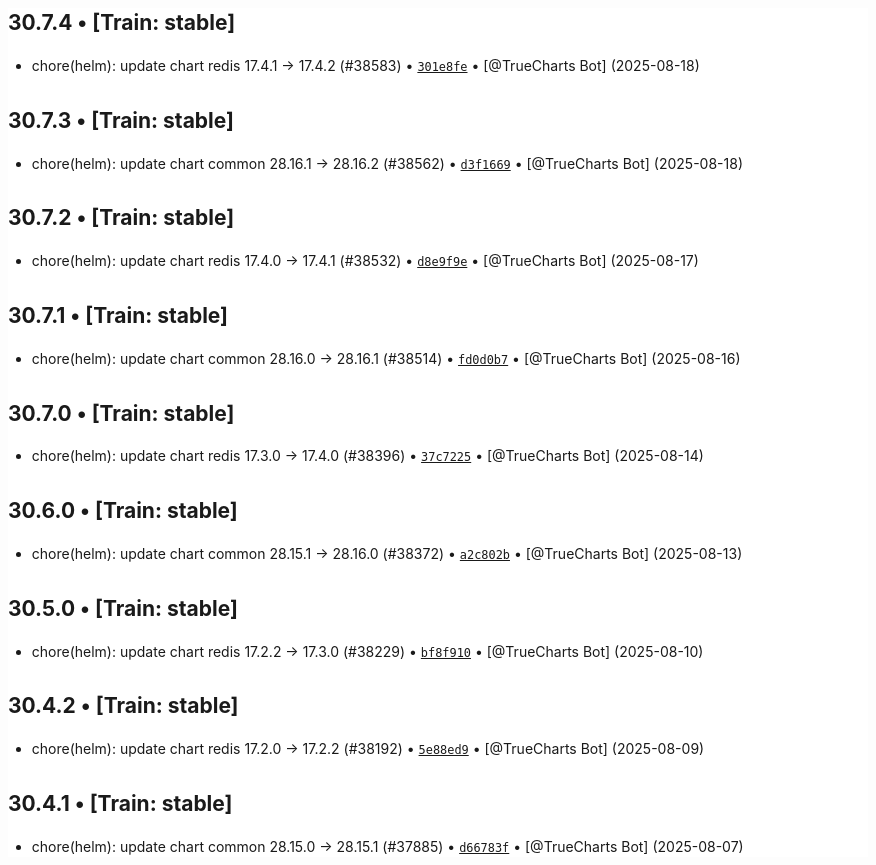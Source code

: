 ## 30.7.4 • [Train: stable]

- chore(helm): update chart redis 17.4.1 → 17.4.2 (#38583) • [`301e8fe`](https://github.com/trueforge-org/truecharts/commit/301e8feceec8e2c7398090b89f7d1af7a28e2bc2) • [@TrueCharts Bot] (2025-08-18)

## 30.7.3 • [Train: stable]

- chore(helm): update chart common 28.16.1 → 28.16.2 (#38562) • [`d3f1669`](https://github.com/trueforge-org/truecharts/commit/d3f166997de22289c9247208bc6b9b4c57d277a1) • [@TrueCharts Bot] (2025-08-18)

## 30.7.2 • [Train: stable]

- chore(helm): update chart redis 17.4.0 → 17.4.1 (#38532) • [`d8e9f9e`](https://github.com/trueforge-org/truecharts/commit/d8e9f9ead9b3b4c4f4248b54b8a8540f35abd53c) • [@TrueCharts Bot] (2025-08-17)

## 30.7.1 • [Train: stable]

- chore(helm): update chart common 28.16.0 → 28.16.1 (#38514) • [`fd0d0b7`](https://github.com/trueforge-org/truecharts/commit/fd0d0b709ca518c015c40e27e0c5f51f432fac8f) • [@TrueCharts Bot] (2025-08-16)

## 30.7.0 • [Train: stable]

- chore(helm): update chart redis 17.3.0 → 17.4.0 (#38396) • [`37c7225`](https://github.com/trueforge-org/truecharts/commit/37c72257a24ff00e90c5f08fb491de498e92f8a7) • [@TrueCharts Bot] (2025-08-14)

## 30.6.0 • [Train: stable]

- chore(helm): update chart common 28.15.1 → 28.16.0 (#38372) • [`a2c802b`](https://github.com/trueforge-org/truecharts/commit/a2c802bdfd0349813013a3ff69483c2ccfb9a084) • [@TrueCharts Bot] (2025-08-13)

## 30.5.0 • [Train: stable]

- chore(helm): update chart redis 17.2.2 → 17.3.0 (#38229) • [`bf8f910`](https://github.com/trueforge-org/truecharts/commit/bf8f910565e4331d542bdfde3ac50a627d64aac6) • [@TrueCharts Bot] (2025-08-10)

## 30.4.2 • [Train: stable]

- chore(helm): update chart redis 17.2.0 → 17.2.2 (#38192) • [`5e88ed9`](https://github.com/trueforge-org/truecharts/commit/5e88ed958dc6262e0259f6e0d148a77d843cd8c6) • [@TrueCharts Bot] (2025-08-09)

## 30.4.1 • [Train: stable]

- chore(helm): update chart common 28.15.0 → 28.15.1 (#37885) • [`d66783f`](https://github.com/trueforge-org/truecharts/commit/d66783f56bbe966e791c9fecb02b06f646a25bde) • [@TrueCharts Bot] (2025-08-07)
